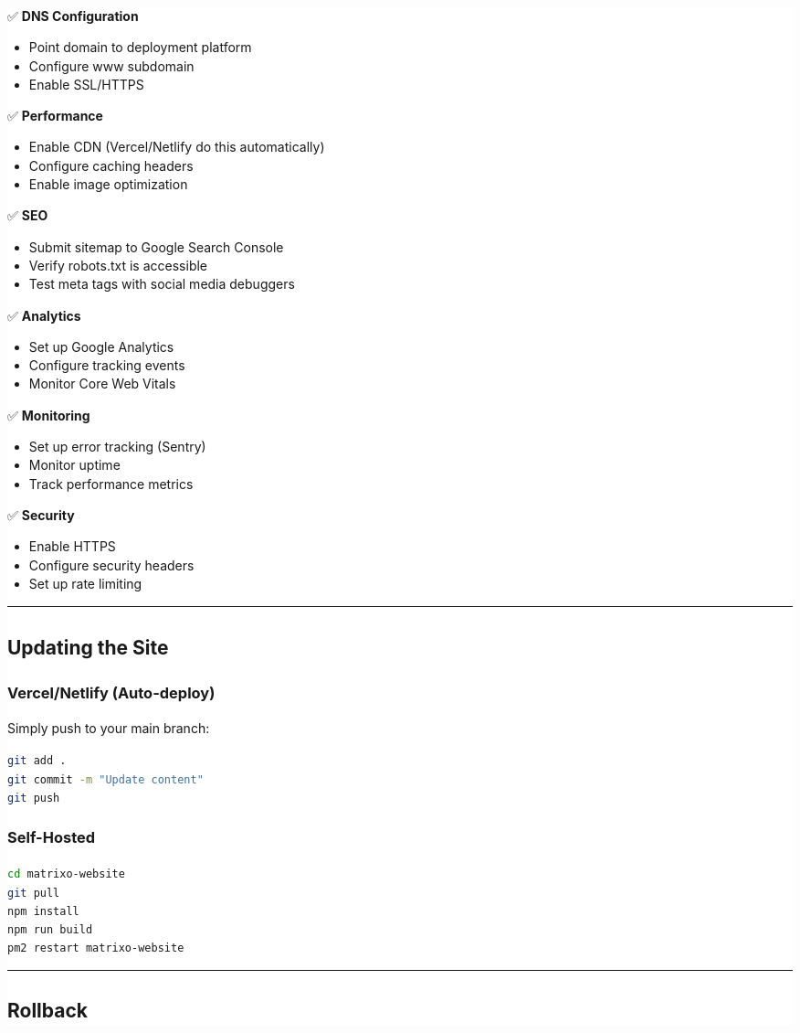 ✅ **DNS Configuration**
- Point domain to deployment platform
- Configure www subdomain
- Enable SSL/HTTPS

✅ **Performance**
- Enable CDN (Vercel/Netlify do this automatically)
- Configure caching headers
- Enable image optimization

✅ **SEO**
- Submit sitemap to Google Search Console
- Verify robots.txt is accessible
- Test meta tags with social media debuggers

✅ **Analytics**
- Set up Google Analytics
- Configure tracking events
- Monitor Core Web Vitals

✅ **Monitoring**
- Set up error tracking (Sentry)
- Monitor uptime
- Track performance metrics

✅ **Security**
- Enable HTTPS
- Configure security headers
- Set up rate limiting

---

## Updating the Site

### Vercel/Netlify (Auto-deploy)
Simply push to your main branch:
```bash
git add .
git commit -m "Update content"
git push
```

### Self-Hosted
```bash
cd matrixo-website
git pull
npm install
npm run build
pm2 restart matrixo-website
```

---

## Rollback
